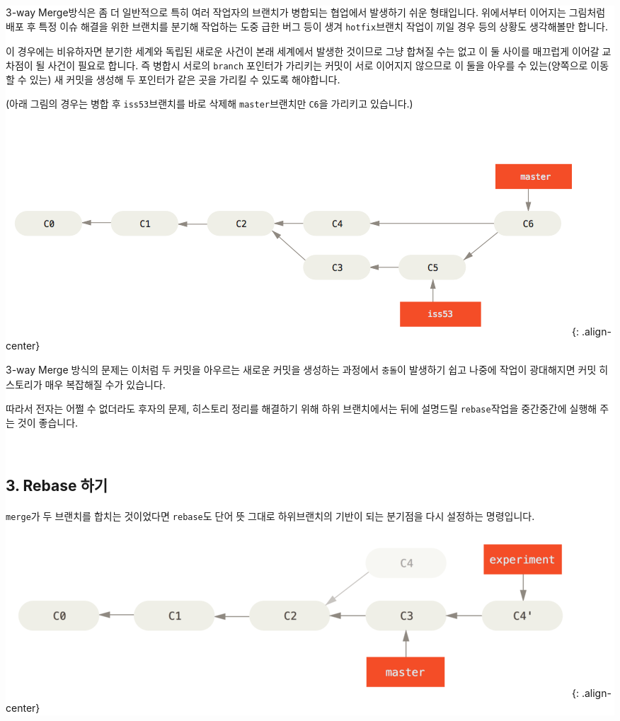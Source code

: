 3-way Merge방식은 좀 더 일반적으로 특히 여러 작업자의 브랜치가 병합되는 협업에서 발생하기 쉬운 
형태입니다. 위에서부터 이어지는 그림처럼 배포 후 특정 이슈 해결을 위한 브랜치를 분기해 작업하는 
도중 급한 버그 등이 생겨 `hotfix`브랜치 작업이 끼일 경우 등의 상황도 생각해볼만 합니다.   

이 경우에는 비유하자면 분기한 세계와 독립된 새로운 사건이 본래 세계에서 발생한 것이므로 그냥 합쳐질 
수는 없고 이 둘 사이를 매끄럽게 이어갈 교차점이 될 사건이 필요로 합니다. 즉 병합시 서로의 `branch` 
포인터가 가리키는 커밋이 서로 이어지지 않으므로 이 둘을 아우를 수 있는(양쪽으로 이동할 수 있는) 새 
커밋을 생성해 두 포인터가 같은 곳을 가리킬 수 있도록 해야합니다.   

(아래 그림의 경우는 병합 후 `iss53`브랜치를 바로 삭제해 `master`브랜치만 `C6`을 가리키고 있습니다.)
![3way2](\assets\images\git-post\basic-merging-2.png){: .align-center}   

3-way Merge 방식의 문제는 이처럼 두 커밋을 아우르는 새로운 커밋을 생성하는 과정에서 `충돌`이 
발생하기 쉽고 나중에 작업이 광대해지면 커밋 히스토리가 매우 복잡해질 수가 있습니다.   

따라서 전자는 어쩔 수 없더라도 후자의 문제, 히스토리 정리를 해결하기 위해 하위 브랜치에서는 뒤에 
설명드릴 `rebase`작업을 중간중간에 실행해 주는 것이 좋습니다.

<br/>

## 3. Rebase 하기
`merge`가 두 브랜치를 합치는 것이었다면 `rebase`도 단어 뜻 그대로 하위브랜치의 기반이 되는 분기점을 
다시 설정하는 명령입니다.   

![rebase](\assets\images\git-post\basic-rebase-3.png){: .align-center}
